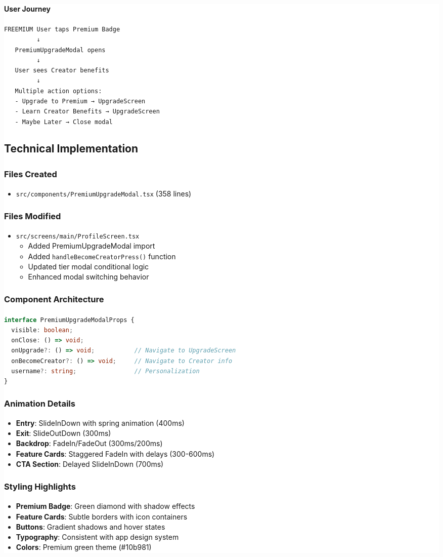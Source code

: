#### **User Journey**
```
FREEMIUM User taps Premium Badge
         ↓
   PremiumUpgradeModal opens
         ↓
   User sees Creator benefits
         ↓
   Multiple action options:
   - Upgrade to Premium → UpgradeScreen
   - Learn Creator Benefits → UpgradeScreen  
   - Maybe Later → Close modal
```

## Technical Implementation

### **Files Created**
- `src/components/PremiumUpgradeModal.tsx` (358 lines)

### **Files Modified**
- `src/screens/main/ProfileScreen.tsx`
  - Added PremiumUpgradeModal import
  - Added `handleBecomeCreatorPress()` function
  - Updated tier modal conditional logic
  - Enhanced modal switching behavior

### **Component Architecture**

```typescript
interface PremiumUpgradeModalProps {
  visible: boolean;
  onClose: () => void;
  onUpgrade?: () => void;           // Navigate to UpgradeScreen
  onBecomeCreator?: () => void;     // Navigate to Creator info
  username?: string;                // Personalization
}
```

### **Animation Details**
- **Entry**: SlideInDown with spring animation (400ms)
- **Exit**: SlideOutDown (300ms)
- **Backdrop**: FadeIn/FadeOut (300ms/200ms)
- **Feature Cards**: Staggered FadeIn with delays (300-600ms)
- **CTA Section**: Delayed SlideInDown (700ms)

### **Styling Highlights**
- **Premium Badge**: Green diamond with shadow effects
- **Feature Cards**: Subtle borders with icon containers
- **Buttons**: Gradient shadows and hover states
- **Typography**: Consistent with app design system
- **Colors**: Premium green theme (#10b981)
